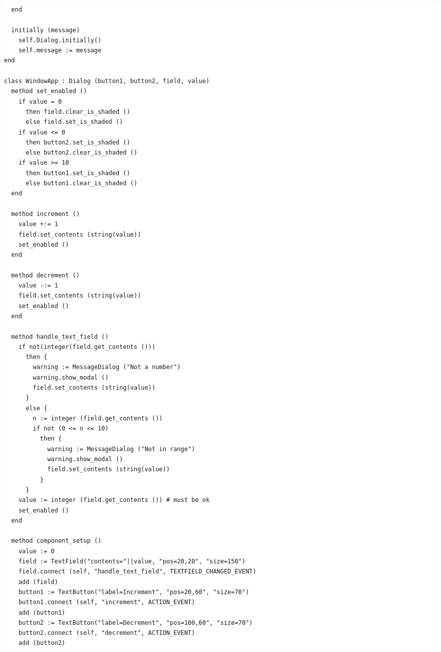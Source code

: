 ```Unicon
  end

  initially (message)
    self.Dialog.initially()
    self.message := message
end

class WindowApp : Dialog (button1, button2, field, value)
  method set_enabled ()
    if value = 0
      then field.clear_is_shaded ()
      else field.set_is_shaded ()
    if value <= 0
      then button2.set_is_shaded ()
      else button2.clear_is_shaded ()
    if value >= 10
      then button1.set_is_shaded ()
      else button1.clear_is_shaded ()
  end

  method increment ()
    value +:= 1
    field.set_contents (string(value))
    set_enabled ()
  end

  method decrement ()
    value -:= 1
    field.set_contents (string(value))
    set_enabled ()
  end

  method handle_text_field ()
    if not(integer(field.get_contents ()))
      then {
        warning := MessageDialog ("Not a number")
        warning.show_modal ()
        field.set_contents (string(value))
      }
      else {
        n := integer (field.get_contents ())
        if not (0 <= n <= 10)
          then {
            warning := MessageDialog ("Not in range")
            warning.show_modal ()
            field.set_contents (string(value))
          }
      }
    value := integer (field.get_contents ()) # must be ok
    set_enabled ()
  end

  method component_setup ()
    value := 0
    field := TextField("contents="||value, "pos=20,20", "size=150")
    field.connect (self, "handle_text_field", TEXTFIELD_CHANGED_EVENT)
    add (field)
    button1 := TextButton("label=Increment", "pos=20,60", "size=70")
    button1.connect (self, "increment", ACTION_EVENT)
    add (button1)
    button2 := TextButton("label=Decrement", "pos=100,60", "size=70")
    button2.connect (self, "decrement", ACTION_EVENT)
    add (button2)
```